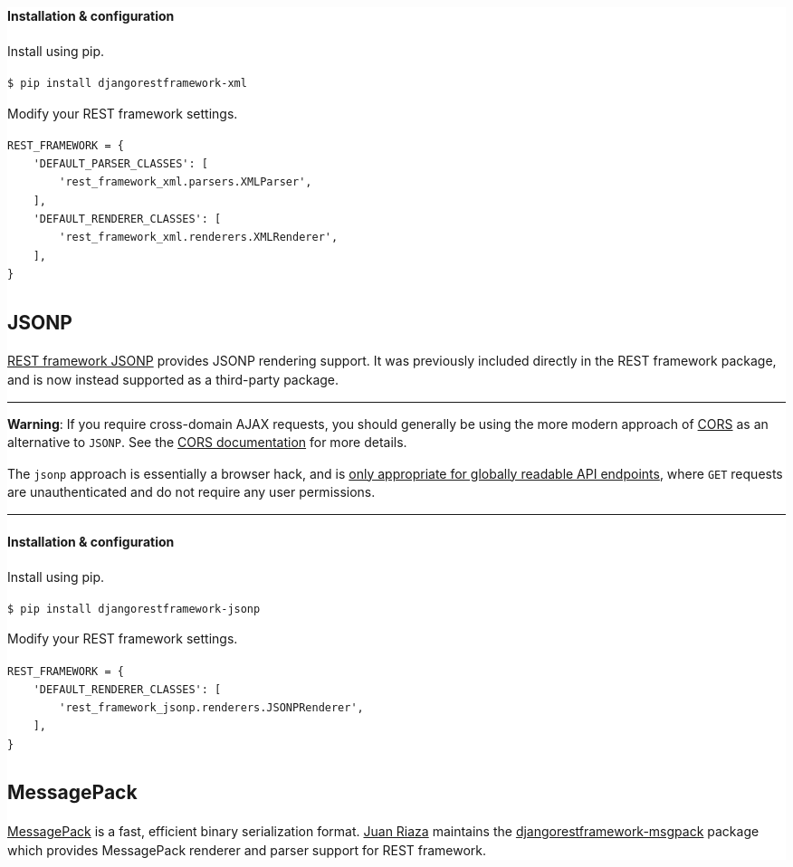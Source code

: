 #### Installation & configuration

Install using pip.

    $ pip install djangorestframework-xml

Modify your REST framework settings.

    REST_FRAMEWORK = {
        'DEFAULT_PARSER_CLASSES': [
            'rest_framework_xml.parsers.XMLParser',
        ],
        'DEFAULT_RENDERER_CLASSES': [
            'rest_framework_xml.renderers.XMLRenderer',
        ],
    }

## JSONP

[REST framework JSONP][rest-framework-jsonp] provides JSONP rendering support. It was previously included directly in
the REST framework package, and is now instead supported as a third-party package.

---

**Warning**: If you require cross-domain AJAX requests, you should generally be using the more modern approach
of [CORS][cors] as an alternative to `JSONP`. See the [CORS documentation][cors-docs] for more details.

The `jsonp` approach is essentially a browser hack, and
is [only appropriate for globally readable API endpoints][jsonp-security], where `GET` requests are unauthenticated and
do not require any user permissions.

---

#### Installation & configuration

Install using pip.

    $ pip install djangorestframework-jsonp

Modify your REST framework settings.

    REST_FRAMEWORK = {
        'DEFAULT_RENDERER_CLASSES': [
            'rest_framework_jsonp.renderers.JSONPRenderer',
        ],
    }

## MessagePack

[MessagePack][messagepack] is a fast, efficient binary serialization format.  [Juan Riaza][juanriaza] maintains
the [djangorestframework-msgpack][djangorestframework-msgpack] package which provides MessagePack renderer and parser
support for REST framework.


[cite]: https://docs.djangoproject.com/en/stable/stable/template-response/#the-rendering-process
[conneg]: content-negotiation.md
[html-and-forms]: ../topics/html-and-forms.md
[browser-accept-headers]: http://www.gethifi.com/blog/browser-rest-http-accept-headers
[testing]: testing.md
[HATEOAS]: http://timelessrepo.com/haters-gonna-hateoas
[quote]: https://roy.gbiv.com/untangled/2008/rest-apis-must-be-hypertext-driven
[application/vnd.github+json]: https://developer.github.com/v3/media/
[application/vnd.collection+json]: http://www.amundsen.com/media-types/collection/
[django-error-views]: https://docs.djangoproject.com/en/stable/topics/http/views/#customizing-error-views
[rest-framework-jsonp]: https://jpadilla.github.io/django-rest-framework-jsonp/
[cors]: https://www.w3.org/TR/cors/
[cors-docs]: https://www.django-rest-framework.org/topics/ajax-csrf-cors/
[jsonp-security]: https://stackoverflow.com/questions/613962/is-jsonp-safe-to-use
[rest-framework-yaml]: https://jpadilla.github.io/django-rest-framework-yaml/
[rest-framework-xml]: https://jpadilla.github.io/django-rest-framework-xml/
[messagepack]: https://msgpack.org/
[juanriaza]: https://github.com/juanriaza
[mjumbewu]: https://github.com/mjumbewu
[flipperpa]: https://github.com/flipperpa
[wharton]: https://github.com/wharton
[drf-renderer-xlsx]: https://github.com/wharton/drf-renderer-xlsx
[vbabiy]: https://github.com/vbabiy
[rest-framework-yaml]: https://jpadilla.github.io/django-rest-framework-yaml/
[rest-framework-xml]: https://jpadilla.github.io/django-rest-framework-xml/
[yaml]: http://www.yaml.org/
[djangorestframework-msgpack]: https://github.com/juanriaza/django-rest-framework-msgpack
[djangorestframework-csv]: https://github.com/mjumbewu/django-rest-framework-csv
[ultrajson]: https://github.com/esnme/ultrajson
[Amertz08]: https://github.com/Amertz08
[drf-ujson-renderer]: https://github.com/gizmag/drf-ujson-renderer
[drf_ujson2]: https://github.com/Amertz08/drf_ujson2
[djangorestframework-camel-case]: https://github.com/vbabiy/djangorestframework-camel-case
[Django REST Pandas]: https://github.com/wq/django-rest-pandas
[Pandas]: https://pandas.pydata.org/
[other formats]: https://github.com/wq/django-rest-pandas#supported-formats
[sheppard]: https://github.com/sheppard
[wq]: https://github.com/wq
[mypebble]: https://github.com/mypebble
[Rest Framework Latex]: https://github.com/mypebble/rest-framework-latex